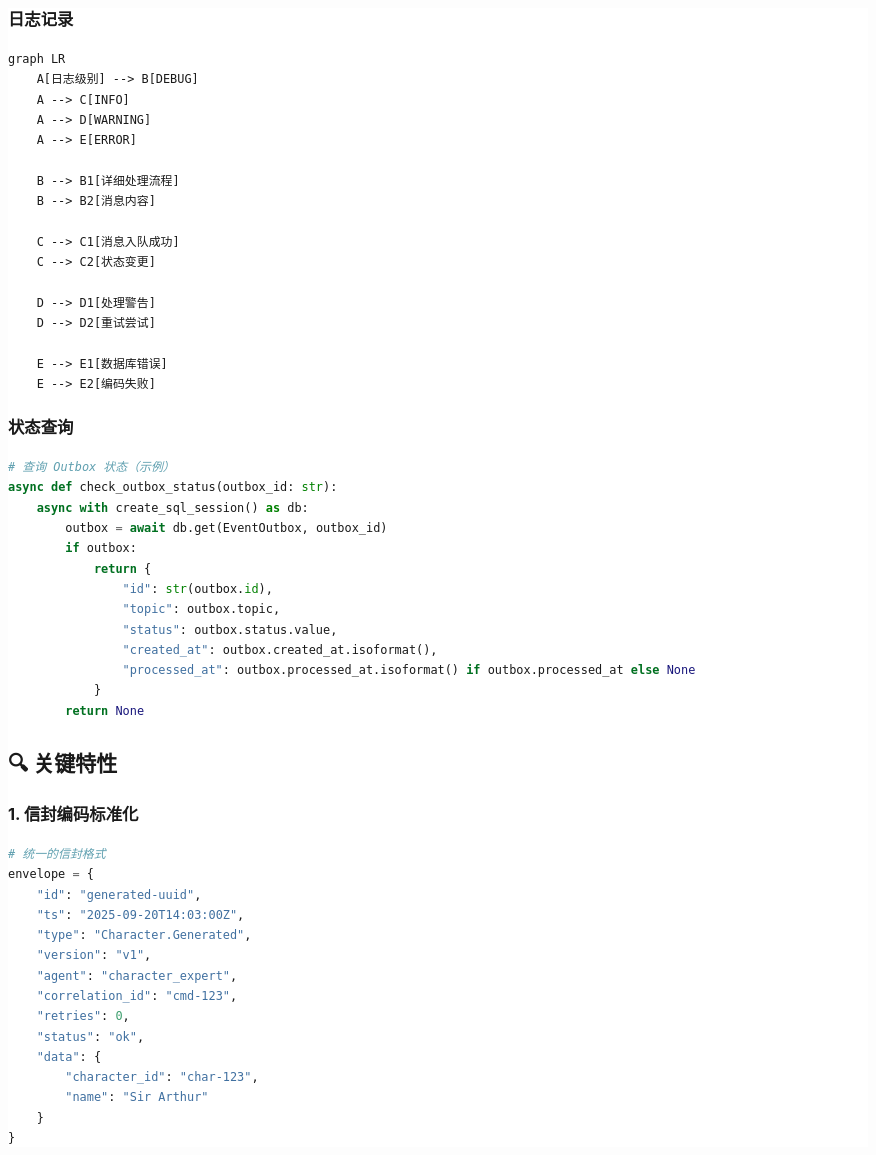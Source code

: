 ### 日志记录

```mermaid
graph LR
    A[日志级别] --> B[DEBUG]
    A --> C[INFO]
    A --> D[WARNING]
    A --> E[ERROR]
    
    B --> B1[详细处理流程]
    B --> B2[消息内容]
    
    C --> C1[消息入队成功]
    C --> C2[状态变更]
    
    D --> D1[处理警告]
    D --> D2[重试尝试]
    
    E --> E1[数据库错误]
    E --> E2[编码失败]
```

### 状态查询

```python
# 查询 Outbox 状态（示例）
async def check_outbox_status(outbox_id: str):
    async with create_sql_session() as db:
        outbox = await db.get(EventOutbox, outbox_id)
        if outbox:
            return {
                "id": str(outbox.id),
                "topic": outbox.topic,
                "status": outbox.status.value,
                "created_at": outbox.created_at.isoformat(),
                "processed_at": outbox.processed_at.isoformat() if outbox.processed_at else None
            }
        return None
```

## 🔍 关键特性

### 1. 信封编码标准化

```python
# 统一的信封格式
envelope = {
    "id": "generated-uuid",
    "ts": "2025-09-20T14:03:00Z",
    "type": "Character.Generated",
    "version": "v1",
    "agent": "character_expert",
    "correlation_id": "cmd-123",
    "retries": 0,
    "status": "ok",
    "data": {
        "character_id": "char-123",
        "name": "Sir Arthur"
    }
}
```
